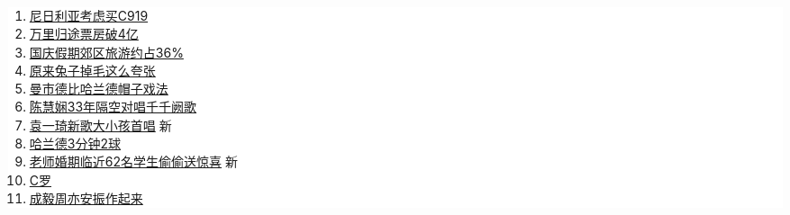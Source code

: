 1. [尼日利亚考虑买C919](https://s.weibo.com//weibo?q=%23%E5%B0%BC%E6%97%A5%E5%88%A9%E4%BA%9A%E8%80%83%E8%99%91%E4%B9%B0C919%23&t=31&band_rank=36&Refer=top)
1. [万里归途票房破4亿](https://s.weibo.com//weibo?q=%23%E4%B8%87%E9%87%8C%E5%BD%92%E9%80%94%E7%A5%A8%E6%88%BF%E7%A0%B44%E4%BA%BF%23&t=31&band_rank=37&Refer=top)
1. [国庆假期郊区旅游约占36%](https://s.weibo.com//weibo?q=%23%E5%9B%BD%E5%BA%86%E5%81%87%E6%9C%9F%E9%83%8A%E5%8C%BA%E6%97%85%E6%B8%B8%E7%BA%A6%E5%8D%A036%25%23&t=31&band_rank=38&Refer=top)
1. [原来兔子掉毛这么夸张](https://s.weibo.com//weibo?q=%23%E5%8E%9F%E6%9D%A5%E5%85%94%E5%AD%90%E6%8E%89%E6%AF%9B%E8%BF%99%E4%B9%88%E5%A4%B8%E5%BC%A0%23&t=31&band_rank=39&Refer=top)
1. [曼市德比哈兰德帽子戏法](https://s.weibo.com//weibo?q=%23%E6%9B%BC%E5%B8%82%E5%BE%B7%E6%AF%94%E5%93%88%E5%85%B0%E5%BE%B7%E5%B8%BD%E5%AD%90%E6%88%8F%E6%B3%95%23&t=31&band_rank=40&Refer=top)
1. [陈慧娴33年隔空对唱千千阙歌](https://s.weibo.com//weibo?q=%23%E9%99%88%E6%85%A7%E5%A8%B433%E5%B9%B4%E9%9A%94%E7%A9%BA%E5%AF%B9%E5%94%B1%E5%8D%83%E5%8D%83%E9%98%99%E6%AD%8C%23&t=31&band_rank=41&Refer=top)
1. [袁一琦新歌大小孩首唱](https://s.weibo.com//weibo?q=%23%E8%A2%81%E4%B8%80%E7%90%A6%E6%96%B0%E6%AD%8C%E5%A4%A7%E5%B0%8F%E5%AD%A9%E9%A6%96%E5%94%B1%23&t=31&band_rank=42&Refer=top)
   新
1. [哈兰德3分钟2球](https://s.weibo.com//weibo?q=%23%E5%93%88%E5%85%B0%E5%BE%B73%E5%88%86%E9%92%9F2%E7%90%83%23&t=31&band_rank=43&Refer=top)
1. [老师婚期临近62名学生偷偷送惊喜](https://s.weibo.com//weibo?q=%23%E8%80%81%E5%B8%88%E5%A9%9A%E6%9C%9F%E4%B8%B4%E8%BF%9162%E5%90%8D%E5%AD%A6%E7%94%9F%E5%81%B7%E5%81%B7%E9%80%81%E6%83%8A%E5%96%9C%23&t=31&band_rank=44&Refer=top)
   新
1. [C罗](https://s.weibo.com//weibo?q=%23C%E7%BD%97%23&t=31&band_rank=45&Refer=top)
1. [成毅周亦安振作起来](https://s.weibo.com//weibo?q=%23%E6%88%90%E6%AF%85%E5%91%A8%E4%BA%A6%E5%AE%89%E6%8C%AF%E4%BD%9C%E8%B5%B7%E6%9D%A5%23&t=31&band_rank=46&Refer=top)
